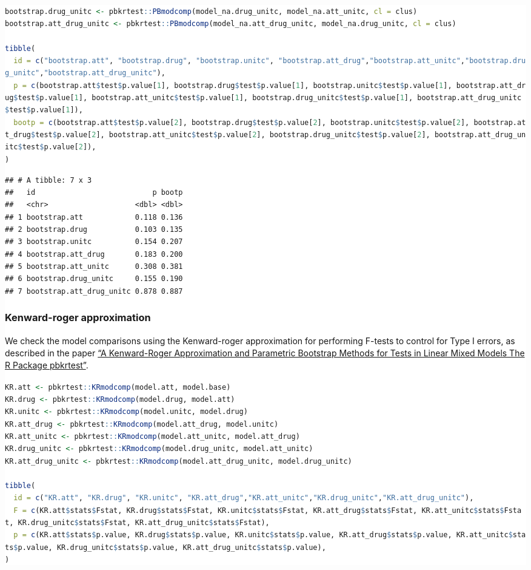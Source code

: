 ``` r
bootstrap.drug_unitc <- pbkrtest::PBmodcomp(model_na.drug_unitc, model_na.att_unitc, cl = clus)
bootstrap.att_drug_unitc <- pbkrtest::PBmodcomp(model_na.att_drug_unitc, model_na.drug_unitc, cl = clus)

tibble(
  id = c("bootstrap.att", "bootstrap.drug", "bootstrap.unitc", "bootstrap.att_drug","bootstrap.att_unitc","bootstrap.drug_unitc","bootstrap.att_drug_unitc"),
  p = c(bootstrap.att$test$p.value[1], bootstrap.drug$test$p.value[1], bootstrap.unitc$test$p.value[1], bootstrap.att_drug$test$p.value[1], bootstrap.att_unitc$test$p.value[1], bootstrap.drug_unitc$test$p.value[1], bootstrap.att_drug_unitc$test$p.value[1]),
  bootp = c(bootstrap.att$test$p.value[2], bootstrap.drug$test$p.value[2], bootstrap.unitc$test$p.value[2], bootstrap.att_drug$test$p.value[2], bootstrap.att_unitc$test$p.value[2], bootstrap.drug_unitc$test$p.value[2], bootstrap.att_drug_unitc$test$p.value[2]),
)
```

    ## # A tibble: 7 x 3
    ##   id                           p bootp
    ##   <chr>                    <dbl> <dbl>
    ## 1 bootstrap.att            0.118 0.136
    ## 2 bootstrap.drug           0.103 0.135
    ## 3 bootstrap.unitc          0.154 0.207
    ## 4 bootstrap.att_drug       0.183 0.200
    ## 5 bootstrap.att_unitc      0.308 0.381
    ## 6 bootstrap.drug_unitc     0.155 0.190
    ## 7 bootstrap.att_drug_unitc 0.878 0.887

### Kenward-roger approximation

We check the model comparisons using the Kenward-roger approximation for
performing F-tests to control for Type I errors, as described in the
paper [“A Kenward-Roger Approximation and Parametric Bootstrap Methods
for Tests in Linear Mixed Models The R Package
pbkrtest”](https://www.jstatsoft.org/article/view/v059i09).

``` r
KR.att <- pbkrtest::KRmodcomp(model.att, model.base)
KR.drug <- pbkrtest::KRmodcomp(model.drug, model.att)
KR.unitc <- pbkrtest::KRmodcomp(model.unitc, model.drug)
KR.att_drug <- pbkrtest::KRmodcomp(model.att_drug, model.unitc)
KR.att_unitc <- pbkrtest::KRmodcomp(model.att_unitc, model.att_drug)
KR.drug_unitc <- pbkrtest::KRmodcomp(model.drug_unitc, model.att_unitc)
KR.att_drug_unitc <- pbkrtest::KRmodcomp(model.att_drug_unitc, model.drug_unitc)

tibble(
  id = c("KR.att", "KR.drug", "KR.unitc", "KR.att_drug","KR.att_unitc","KR.drug_unitc","KR.att_drug_unitc"),
  F = c(KR.att$stats$Fstat, KR.drug$stats$Fstat, KR.unitc$stats$Fstat, KR.att_drug$stats$Fstat, KR.att_unitc$stats$Fstat, KR.drug_unitc$stats$Fstat, KR.att_drug_unitc$stats$Fstat),
  p = c(KR.att$stats$p.value, KR.drug$stats$p.value, KR.unitc$stats$p.value, KR.att_drug$stats$p.value, KR.att_unitc$stats$p.value, KR.drug_unitc$stats$p.value, KR.att_drug_unitc$stats$p.value),
)
```

